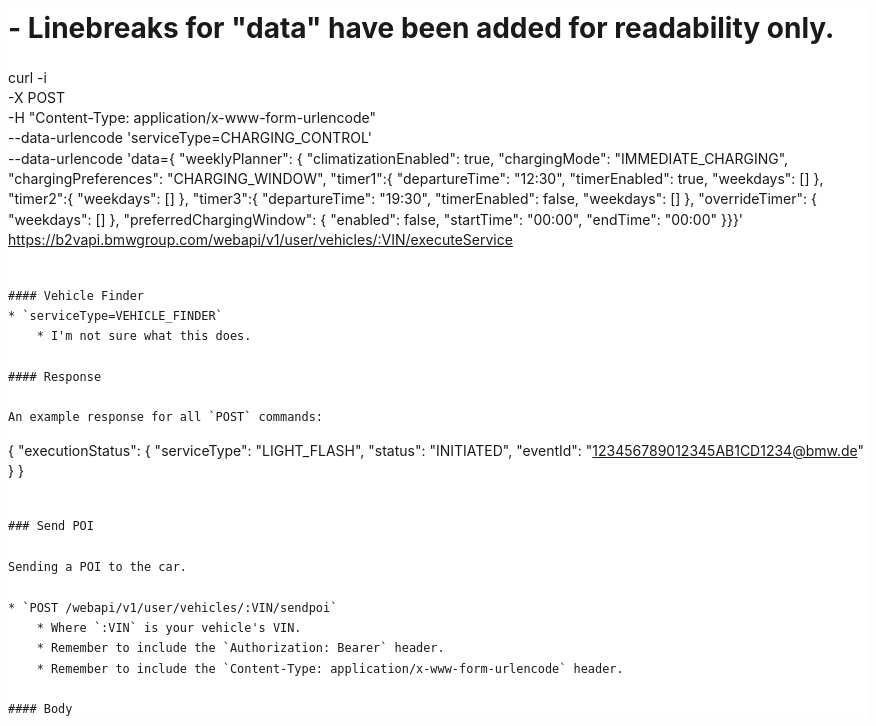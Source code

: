 # - Linebreaks for "data" have been added for readability only.
curl -i \
  -X POST \
  -H "Content-Type: application/x-www-form-urlencode" \
  --data-urlencode 'serviceType=CHARGING_CONTROL' \
  --data-urlencode 'data={
    "weeklyPlanner":
      {
        "climatizationEnabled": true,
        "chargingMode": "IMMEDIATE_CHARGING",
        "chargingPreferences": "CHARGING_WINDOW",
        "timer1":{
          "departureTime": "12:30",
          "timerEnabled": true,
          "weekdays": []
        },
        "timer2":{
          "weekdays": []
        },
        "timer3":{
          "departureTime": "19:30",
          "timerEnabled": false,
          "weekdays": []
        },
        "overrideTimer": {
          "weekdays": []
        },
        "preferredChargingWindow": {
          "enabled": false,
          "startTime": "00:00",
          "endTime": "00:00"
        }}}' \
  https://b2vapi.bmwgroup.com/webapi/v1/user/vehicles/:VIN/executeService
```

#### Vehicle Finder
* `serviceType=VEHICLE_FINDER`
    * I'm not sure what this does.

#### Response

An example response for all `POST` commands:
```
{
    "executionStatus": {
        "serviceType": "LIGHT_FLASH",
        "status": "INITIATED",
        "eventId": "123456789012345AB1CD1234@bmw.de"
    }
}
```

### Send POI

Sending a POI to the car.

* `POST /webapi/v1/user/vehicles/:VIN/sendpoi`
    * Where `:VIN` is your vehicle's VIN.
    * Remember to include the `Authorization: Bearer` header.
    * Remember to include the `Content-Type: application/x-www-form-urlencode` header.

#### Body
```